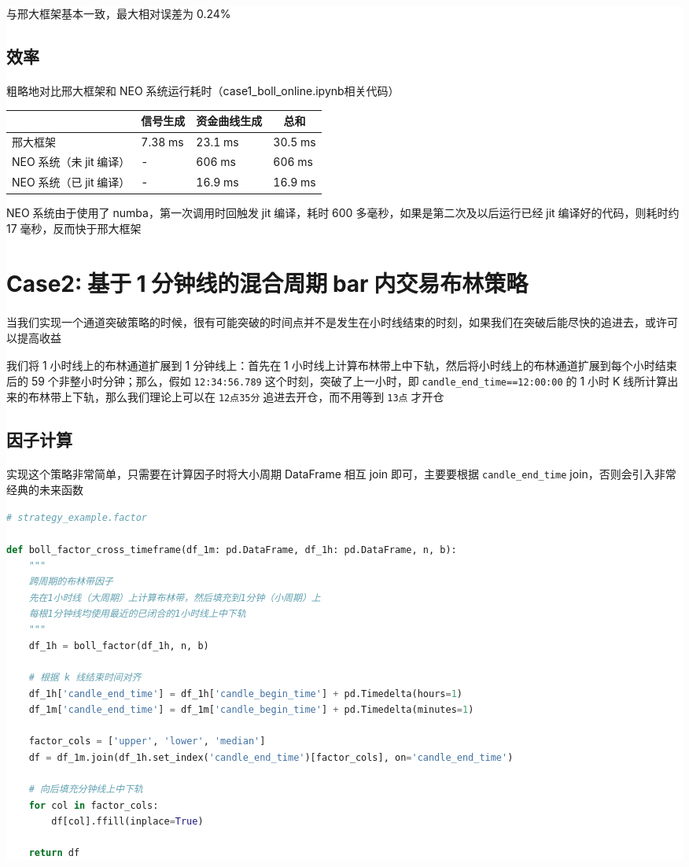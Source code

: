与邢大框架基本一致，最大相对误差为 0.24%

## 效率

粗略地对比邢大框架和 NEO 系统运行耗时（case1_boll_online.ipynb相关代码）

|                         | 信号生成 | 资金曲线生成 | 总和    |
| ----------------------- | -------- | ------------ | ------- |
| 邢大框架                | 7.38 ms  | 23.1 ms      | 30.5 ms |
| NEO 系统（未 jit 编译） | -        | 606 ms       | 606 ms  |
| NEO 系统（已 jit 编译） | -        | 16.9 ms      | 16.9 ms |

NEO 系统由于使用了 numba，第一次调用时回触发 jit 编译，耗时 600 多毫秒，如果是第二次及以后运行已经 jit 编译好的代码，则耗时约 17 毫秒，反而快于邢大框架

# Case2: 基于 1 分钟线的混合周期 bar 内交易布林策略

当我们实现一个通道突破策略的时候，很有可能突破的时间点并不是发生在小时线结束的时刻，如果我们在突破后能尽快的追进去，或许可以提高收益

我们将 1 小时线上的布林通道扩展到 1 分钟线上：首先在 1 小时线上计算布林带上中下轨，然后将小时线上的布林通道扩展到每个小时结束后的 59 个非整小时分钟；那么，假如 `12:34:56.789` 这个时刻，突破了上一小时，即 `candle_end_time==12:00:00` 的 1 小时 K 线所计算出来的布林带上下轨，那么我们理论上可以在 `12点35分` 追进去开仓，而不用等到 `13点` 才开仓

## 因子计算

实现这个策略非常简单，只需要在计算因子时将大小周期 DataFrame 相互 join 即可，主要要根据 `candle_end_time` join，否则会引入非常经典的未来函数

```python
# strategy_example.factor

def boll_factor_cross_timeframe(df_1m: pd.DataFrame, df_1h: pd.DataFrame, n, b):
    """
    跨周期的布林带因子
    先在1小时线（大周期）上计算布林带，然后填充到1分钟（小周期）上
    每根1分钟线均使用最近的已闭合的1小时线上中下轨
    """
    df_1h = boll_factor(df_1h, n, b)

    # 根据 k 线结束时间对齐
    df_1h['candle_end_time'] = df_1h['candle_begin_time'] + pd.Timedelta(hours=1)
    df_1m['candle_end_time'] = df_1m['candle_begin_time'] + pd.Timedelta(minutes=1)

    factor_cols = ['upper', 'lower', 'median']
    df = df_1m.join(df_1h.set_index('candle_end_time')[factor_cols], on='candle_end_time')

    # 向后填充分钟线上中下轨
    for col in factor_cols:
        df[col].ffill(inplace=True)

    return df
```
